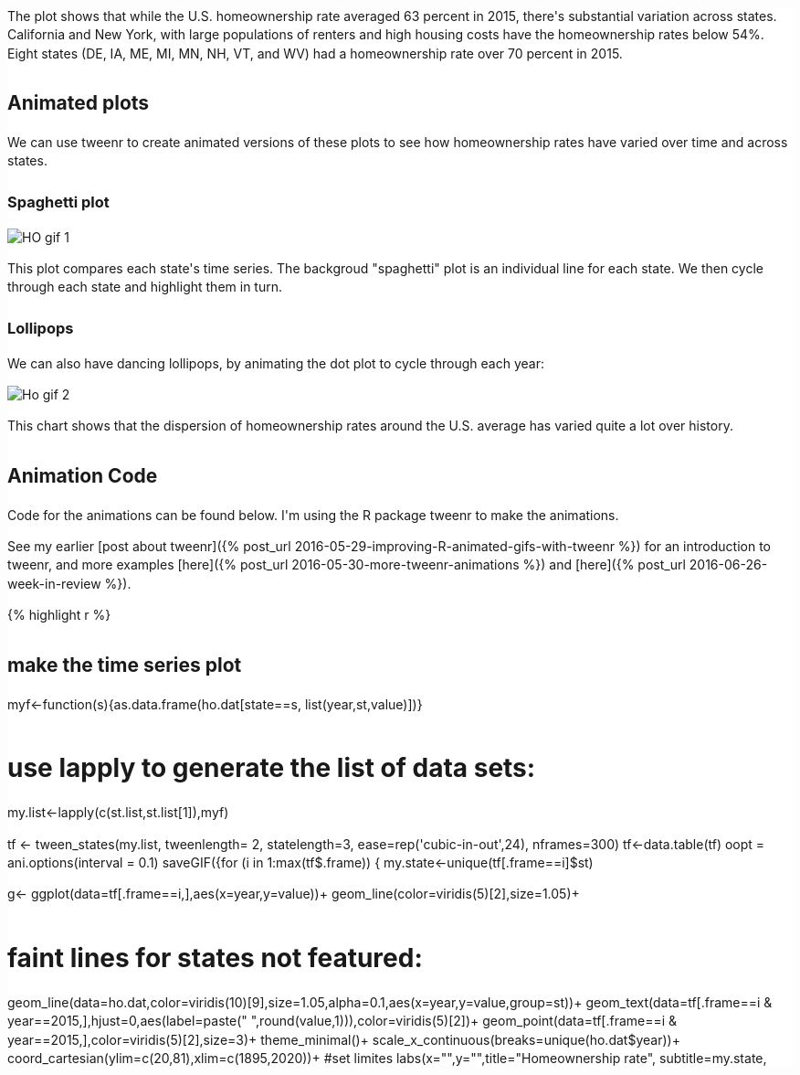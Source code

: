 The plot shows that while the U.S. homeownership rate averaged 63 percent in 2015, there's substantial variation across states.  California and New York, with large populations of renters and high housing costs have the homeownership rates below 54%.  Eight states (DE, IA, ME, MI, MN, NH, VT, and WV) had a homeownership rate over 70 percent in 2015.

## Animated plots

We can use tweenr to create animated versions of these plots to see how homeownership rates have varied over time and across states.

### Spaghetti plot

<img src="{{ site.url }}/img/charts_oct_20_2016/ho rate by state viz.gif" alt="HO gif 1"/>

This plot compares each state's time series.  The backgroud "spaghetti" plot is an individual line for each state. We then cycle through each state and highlight them in turn.

### Lollipops

We can also have dancing lollipops, by animating the dot plot to cycle through each year:

<img src="{{ site.url }}/img/charts_oct_20_2016/ho rate by state viz 2.gif" alt="Ho gif 2"/>

This chart shows that the dispersion of homeownership rates around the U.S. average has varied quite a lot over history.

## Animation Code

Code for the animations can be found below. I'm using the R package tweenr to make the animations. 

See my earlier [post about tweenr]({% post_url 2016-05-29-improving-R-animated-gifs-with-tweenr %}) for an introduction to tweenr, and more examples [here]({% post_url 2016-05-30-more-tweenr-animations %}) and [here]({% post_url 2016-06-26-week-in-review %}).


{% highlight r %}
## make the time series plot

myf<-function(s){as.data.frame(ho.dat[state==s, list(year,st,value)])}

# use lapply to generate the list of data sets:
my.list<-lapply(c(st.list,st.list[1]),myf)

tf <- tween_states(my.list, tweenlength= 2, statelength=3, ease=rep('cubic-in-out',24),
                   nframes=300)
tf<-data.table(tf)
oopt = ani.options(interval = 0.1)
saveGIF({for (i in 1:max(tf$.frame)) {
  my.state<-unique(tf[.frame==i]$st)
  
g<-
  ggplot(data=tf[.frame==i,],aes(x=year,y=value))+
  geom_line(color=viridis(5)[2],size=1.05)+
  # faint lines for states not featured:
  geom_line(data=ho.dat,color=viridis(10)[9],size=1.05,alpha=0.1,aes(x=year,y=value,group=st))+
  geom_text(data=tf[.frame==i & year==2015,],hjust=0,aes(label=paste(" ",round(value,1))),color=viridis(5)[2])+
  geom_point(data=tf[.frame==i & year==2015,],color=viridis(5)[2],size=3)+
  theme_minimal()+
  scale_x_continuous(breaks=unique(ho.dat$year))+
  coord_cartesian(ylim=c(20,81),xlim=c(1895,2020))+  #set limites
  labs(x="",y="",title="Homeownership rate",
       subtitle=my.state,